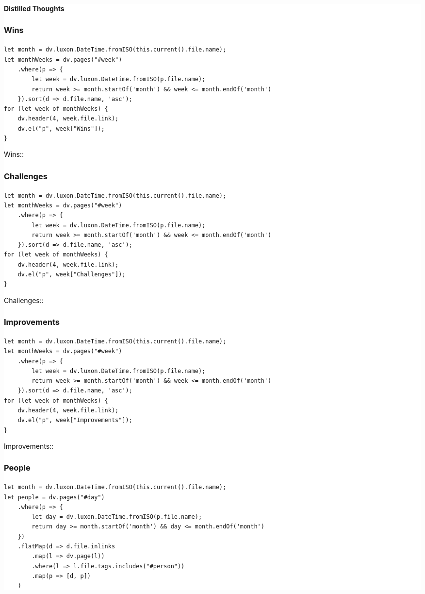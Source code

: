 #### Distilled Thoughts



### Wins
```dataviewjs
let month = dv.luxon.DateTime.fromISO(this.current().file.name);
let monthWeeks = dv.pages("#week")
    .where(p => {
        let week = dv.luxon.DateTime.fromISO(p.file.name);
        return week >= month.startOf('month') && week <= month.endOf('month')
    }).sort(d => d.file.name, 'asc');
for (let week of monthWeeks) {
    dv.header(4, week.file.link);
    dv.el("p", week["Wins"]);
}
```

Wins::

### Challenges

```dataviewjs
let month = dv.luxon.DateTime.fromISO(this.current().file.name);
let monthWeeks = dv.pages("#week")
    .where(p => {
        let week = dv.luxon.DateTime.fromISO(p.file.name);
        return week >= month.startOf('month') && week <= month.endOf('month')
    }).sort(d => d.file.name, 'asc');
for (let week of monthWeeks) {
    dv.header(4, week.file.link);
    dv.el("p", week["Challenges"]);
}
```

Challenges:: 

### Improvements
```dataviewjs
let month = dv.luxon.DateTime.fromISO(this.current().file.name);
let monthWeeks = dv.pages("#week")
    .where(p => {
        let week = dv.luxon.DateTime.fromISO(p.file.name);
        return week >= month.startOf('month') && week <= month.endOf('month')
    }).sort(d => d.file.name, 'asc');
for (let week of monthWeeks) {
    dv.header(4, week.file.link);
    dv.el("p", week["Improvements"]);
}
```

Improvements:: 

### People
```dataviewjs
let month = dv.luxon.DateTime.fromISO(this.current().file.name);
let people = dv.pages("#day")
    .where(p => {
        let day = dv.luxon.DateTime.fromISO(p.file.name);
        return day >= month.startOf('month') && day <= month.endOf('month')
    })
    .flatMap(d => d.file.inlinks
        .map(l => dv.page(l))
        .where(l => l.file.tags.includes("#person"))
        .map(p => [d, p])
    )
```